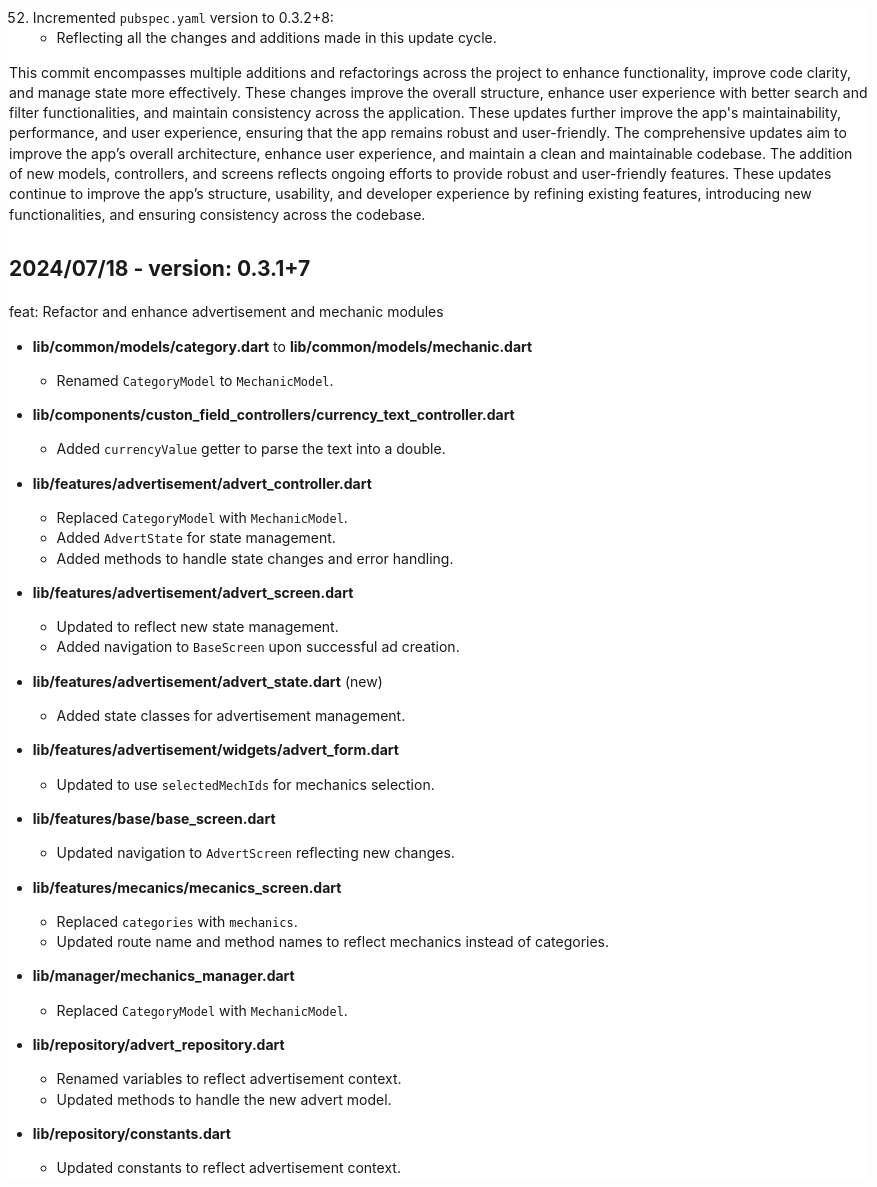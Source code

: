 52. Incremented `pubspec.yaml` version to 0.3.2+8:
    - Reflecting all the changes and additions made in this update cycle.

This commit encompasses multiple additions and refactorings across the project to enhance functionality, improve code clarity, and manage state more effectively. These changes improve the overall structure, enhance user experience with better search and filter functionalities, and maintain consistency across the application. These updates further improve the app's maintainability, performance, and user experience, ensuring that the app remains robust and user-friendly. The comprehensive updates aim to improve the app’s overall architecture, enhance user experience, and maintain a clean and maintainable codebase. The addition of new models, controllers, and screens reflects ongoing efforts to provide robust and user-friendly features. These updates continue to improve the app’s structure, usability, and developer experience by refining existing features, introducing new functionalities, and ensuring consistency across the codebase.


## 2024/07/18 - version: 0.3.1+7

feat: Refactor and enhance advertisement and mechanic modules

- **lib/common/models/category.dart** to **lib/common/models/mechanic.dart**
  - Renamed `CategoryModel` to `MechanicModel`.

- **lib/components/custon_field_controllers/currency_text_controller.dart**
  - Added `currencyValue` getter to parse the text into a double.

- **lib/features/advertisement/advert_controller.dart**
  - Replaced `CategoryModel` with `MechanicModel`.
  - Added `AdvertState` for state management.
  - Added methods to handle state changes and error handling.

- **lib/features/advertisement/advert_screen.dart**
  - Updated to reflect new state management.
  - Added navigation to `BaseScreen` upon successful ad creation.

- **lib/features/advertisement/advert_state.dart** (new)
  - Added state classes for advertisement management.

- **lib/features/advertisement/widgets/advert_form.dart**
  - Updated to use `selectedMechIds` for mechanics selection.

- **lib/features/base/base_screen.dart**
  - Updated navigation to `AdvertScreen` reflecting new changes.

- **lib/features/mecanics/mecanics_screen.dart**
  - Replaced `categories` with `mechanics`.
  - Updated route name and method names to reflect mechanics instead of categories.

- **lib/manager/mechanics_manager.dart**
  - Replaced `CategoryModel` with `MechanicModel`.

- **lib/repository/advert_repository.dart**
  - Renamed variables to reflect advertisement context.
  - Updated methods to handle the new advert model.

- **lib/repository/constants.dart**
  - Updated constants to reflect advertisement context.
